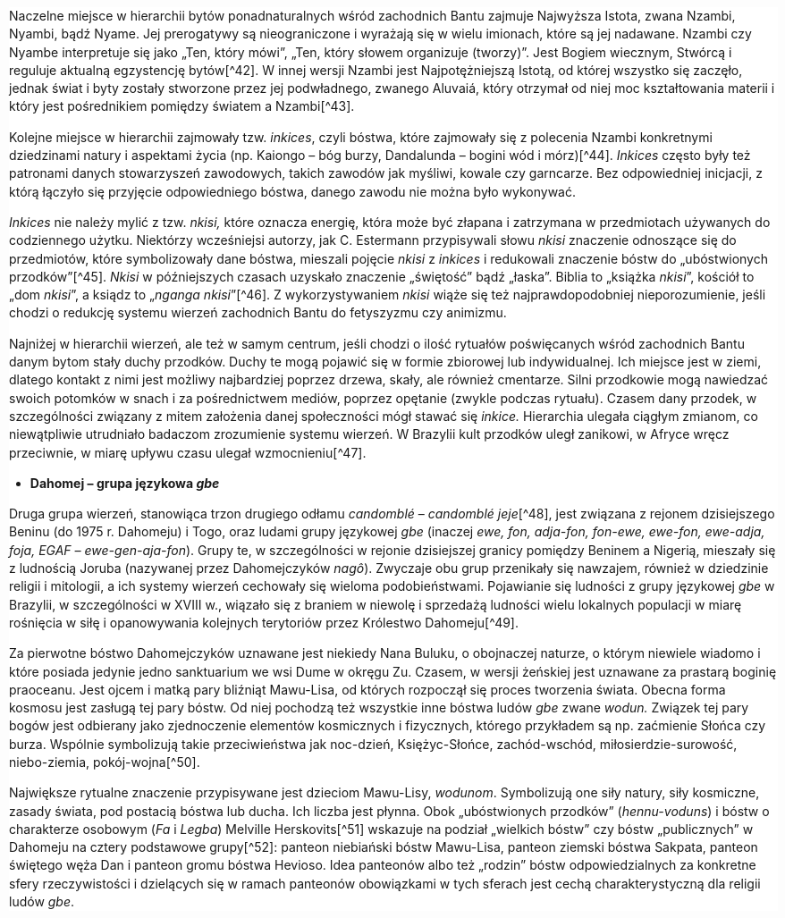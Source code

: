 Naczelne miejsce w hierarchii bytów ponadnaturalnych wśród zachodnich Bantu zajmuje Najwyższa Istota, zwana Nzambi, Nyambi, bądź Nyame. Jej prerogatywy są nieograniczone i wyrażają się w wielu imionach, które są jej nadawane. Nzambi czy Nyambe interpretuje się jako „Ten, który mówi”, „Ten, który słowem organizuje (tworzy)”. Jest Bogiem wiecznym, Stwórcą i reguluje aktualną egzystencję bytów[^42]. W innej wersji Nzambi jest Najpotężniejszą Istotą, od której wszystko się zaczęło, jednak świat i byty zostały stworzone przez jej podwładnego, zwanego Aluvaiá, który otrzymał od niej moc kształtowania materii i który jest pośrednikiem pomiędzy światem a Nzambi[^43].

Kolejne miejsce w hierarchii zajmowały tzw. _inkices_, czyli bóstwa, które zajmowały się z polecenia Nzambi konkretnymi dziedzinami natury i aspektami życia (np. Kaiongo – bóg burzy, Dandalunda – bogini wód i mórz)[^44]. _Inkices_ często były też patronami danych stowarzyszeń zawodowych, takich zawodów jak myśliwi, kowale czy garncarze. Bez odpowiedniej inicjacji, z którą łączyło się przyjęcie odpowiedniego bóstwa, danego zawodu nie można było wykonywać.

_Inkices_ nie należy mylić z tzw. _nkisi,_ które oznacza energię, która może być złapana i zatrzymana w przedmiotach używanych do codziennego użytku. Niektórzy wcześniejsi autorzy, jak C. Estermann przypisywali słowu _nkisi_ znaczenie odnoszące się do przedmiotów, które symbolizowały dane bóstwa, mieszali pojęcie _nkisi_ z _inkices_ i redukowali znaczenie bóstw do „ubóstwionych przodków”[^45]. _Nkisi_ w późniejszych czasach uzyskało znaczenie „świętość” bądź „łaska”. Biblia to „książka _nkisi_”, kościół to „dom _nkisi_”, a ksiądz to „_nganga nkisi_”[^46]. Z wykorzystywaniem _nkisi_ wiąże się też najprawdopodobniej nieporozumienie, jeśli chodzi o redukcję systemu wierzeń zachodnich Bantu do fetyszyzmu czy animizmu.

Najniżej w hierarchii wierzeń, ale też w samym centrum, jeśli chodzi o ilość rytuałów poświęcanych wśród zachodnich Bantu danym bytom stały duchy przodków. Duchy te mogą pojawić się w formie zbiorowej lub indywidualnej. Ich miejsce jest w ziemi, dlatego kontakt z nimi jest możliwy najbardziej poprzez drzewa, skały, ale również cmentarze. Silni przodkowie mogą nawiedzać swoich potomków w snach i za pośrednictwem mediów, poprzez opętanie (zwykle podczas rytuału). Czasem dany przodek, w szczególności związany z mitem założenia danej społeczności mógł stawać się _inkice._ Hierarchia ulegała ciągłym zmianom, co niewątpliwie utrudniało badaczom zrozumienie systemu wierzeń. W Brazylii kult przodków uległ zanikowi, w Afryce wręcz przeciwnie, w miarę upływu czasu ulegał wzmocnieniu[^47].

- **Dahomej – grupa językowa _gbe_**

Druga grupa wierzeń, stanowiąca trzon drugiego odłamu _candomblé_ – _candomblé jeje_[^48], jest związana z rejonem dzisiejszego Beninu (do 1975 r. Dahomeju) i Togo, oraz ludami grupy językowej _gbe_ (inaczej _ewe, fon, adja-fon, fon-ewe, ewe-fon, ewe-adja, foja, EGAF – ewe-gen-aja-fon_). Grupy te, w szczególności w rejonie dzisiejszej granicy pomiędzy Beninem a Nigerią, mieszały się z ludnością Joruba (nazywanej przez Dahomejczyków _nagô_). Zwyczaje obu grup przenikały się nawzajem, również w dziedzinie religii i mitologii, a ich systemy wierzeń cechowały się wieloma podobieństwami. Pojawianie się ludności z grupy językowej _gbe_ w Brazylii, w szczególności w XVIII w., wiązało się z braniem w niewolę i sprzedażą ludności wielu lokalnych populacji w miarę rośnięcia w siłę i opanowywania kolejnych terytoriów przez Królestwo Dahomeju[^49].

Za pierwotne bóstwo Dahomejczyków uznawane jest niekiedy Nana Buluku, o obojnaczej naturze, o którym niewiele wiadomo i które posiada jedynie jedno sanktuarium we wsi Dume w okręgu Zu. Czasem, w wersji żeńskiej jest uznawane za prastarą boginię praoceanu. Jest ojcem i matką pary bliźniąt Mawu-Lisa, od których rozpoczął się proces tworzenia świata. Obecna forma kosmosu jest zasługą tej pary bóstw. Od niej pochodzą też wszystkie inne bóstwa ludów _gbe_ zwane _wodun._ Związek tej pary bogów jest odbierany jako zjednoczenie elementów kosmicznych i fizycznych, którego przykładem są np. zaćmienie Słońca czy burza. Wspólnie symbolizują takie przeciwieństwa jak noc-dzień, Księżyc-Słońce, zachód-wschód, miłosierdzie-surowość, niebo-ziemia, pokój-wojna[^50].

Największe rytualne znaczenie przypisywane jest dzieciom Mawu-Lisy, _wodunom_. Symbolizują one siły natury, siły kosmiczne, zasady świata, pod postacią bóstwa lub ducha. Ich liczba jest płynna. Obok „ubóstwionych przodków” (_hennu-voduns_) i bóstw o charakterze osobowym (_Fa_ i _Legba_) Melville Herskovits[^51] wskazuje na podział „wielkich bóstw” czy bóstw „publicznych” w Dahomeju na cztery podstawowe grupy[^52]: panteon niebiański bóstw Mawu-Lisa, panteon ziemski bóstwa Sakpata, panteon świętego węża Dan i panteon gromu bóstwa Hevioso. Idea panteonów albo też „rodzin” bóstw odpowiedzialnych za konkretne sfery rzeczywistości i dzielących się w ramach panteonów obowiązkami w tych sferach jest cechą charakterystyczną dla religii ludów _gbe_.
